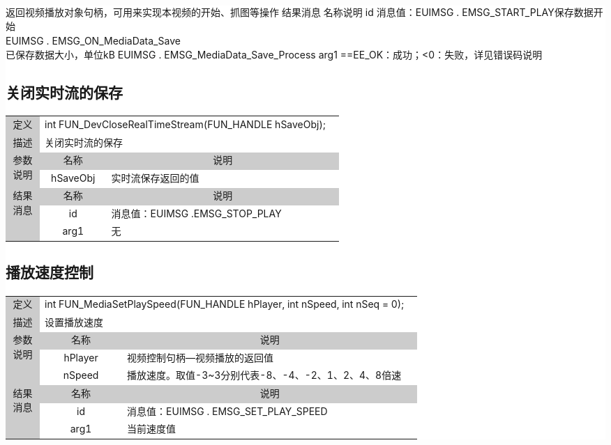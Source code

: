 <tr><td style="background-color:#ccc;text-align:center">返回</td><td colspan="2" style="text-align:center";>视频播放对象句柄，可用来实现本视频的开始、抓图等操作 
</td><tr>
<tr><td rowspan="3" style="background-color:#ccc;text-align:center">结果消息
</td><td style="background-color:#ccc;text-align:center;width:20%;">名称</td><td style="background-color:#ccc;text-align:center;">说明
</td></tr>
<tr><td  style="text-align:center">id
</td><td>消息值：EUIMSG . EMSG_START_PLAY保存数据开始<br>
EUIMSG . EMSG_ON_MediaData_Save<br>
已保存数据大小，单位kB  EUIMSG . EMSG_MediaData_Save_Process 
</td></tr>
<tr><td  style="text-align:center">arg1</td>
<td>==EE_OK：成功；<0：失败，详见错误码说明</td></tr>
</table>

## 关闭实时流的保存
<table >
<tr><td style="background-color:#ccc;text-align:center;width:35px;">定义</td><td colspan="2">int FUN_DevCloseRealTimeStream(FUN_HANDLE hSaveObj);</td></tr>
<tr><td style="background-color:#ccc;text-align:center">描述</td><td colspan="2">关闭实时流的保存
</td></tr>
<tr><td rowspan="2" style="background-color:#ccc;text-align:center">参数说明</td><td style="background-color:#ccc;text-align:center;width:20%;">名称</td><td style="background-color:#ccc;text-align:center">说明
</td></tr>
<tr><td style="text-align:center">hSaveObj</td>
<td>实时流保存返回的值</td></tr>

<tr><td rowspan="3" style="background-color:#ccc;text-align:center">结果消息
</td><td style="background-color:#ccc;text-align:center;width:20%;">名称</td><td style="background-color:#ccc;text-align:center;">说明
</td></tr>
<tr><td  style="text-align:center">id
</td><td>消息值：EUIMSG .EMSG_STOP_PLAY 
</td></tr>
<tr><td  style="text-align:center">arg1</td>
<td>无</td></tr>
</table>

## 播放速度控制

<table >
<tr><td style="background-color:#ccc;text-align:center;width:35px;">定义</td><td colspan="2">int FUN_MediaSetPlaySpeed(FUN_HANDLE hPlayer, int nSpeed, int nSeq = 0);</td></tr>
<tr><td style="background-color:#ccc;text-align:center">描述</td><td colspan="2">设置播放速度</td></tr>
<tr><td rowspan="3" style="background-color:#ccc;text-align:center">参数说明</td><td style="background-color:#ccc;text-align:center;width:20%;">名称</td><td style="background-color:#ccc;text-align:center">说明
</td></tr>
<tr><td style="text-align:center">hPlayer</td>
<td>视频控制句柄—视频播放的返回值</td></tr>
<tr><td style="text-align:center">nSpeed</td>
<td>播放速度。取值-3~3分别代表-8、-4、-2、1、2、4、8倍速</td></tr>
<tr><td rowspan="3" style="background-color:#ccc;text-align:center">结果消息
</td><td style="background-color:#ccc;text-align:center;width:20%;">名称</td><td style="background-color:#ccc;text-align:center;">说明
</td></tr>
<tr><td  style="text-align:center">id
</td><td>消息值：EUIMSG  . EMSG_SET_PLAY_SPEED</td></tr>
<tr><td  style="text-align:center">arg1</td>
<td>当前速度值</td></tr>
</table>
